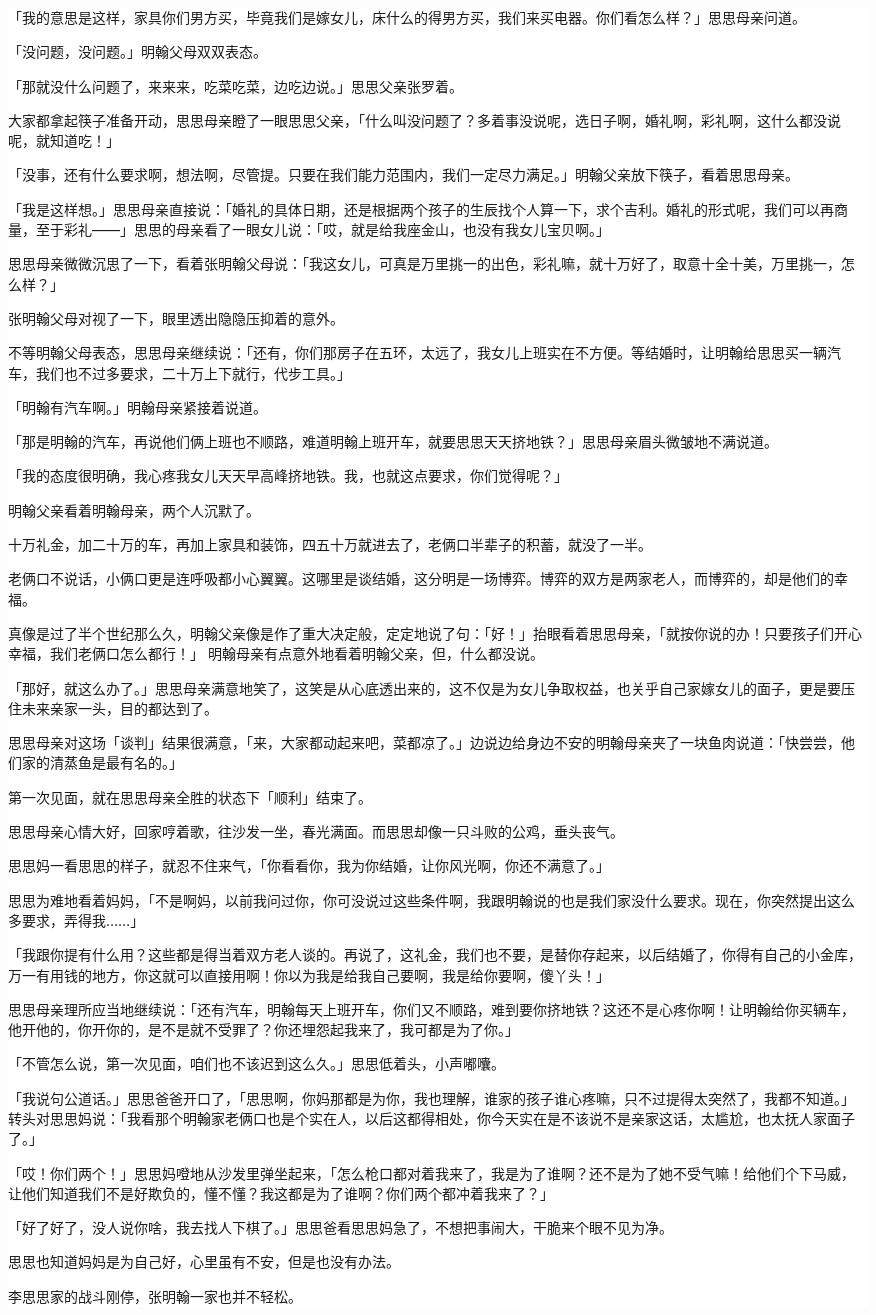 「我的意思是这样，家具你们男方买，毕竟我们是嫁女儿，床什么的得男方买，我们来买电器。你们看怎么样？」思思母亲问道。

「没问题，没问题。」明翰父母双双表态。

「那就没什么问题了，来来来，吃菜吃菜，边吃边说。」思思父亲张罗着。

大家都拿起筷子准备开动，思思母亲瞪了一眼思思父亲，「什么叫没问题了？多着事没说呢，选日子啊，婚礼啊，彩礼啊，这什么都没说呢，就知道吃！」

「没事，还有什么要求啊，想法啊，尽管提。只要在我们能力范围内，我们一定尽力满足。」明翰父亲放下筷子，看着思思母亲。

「我是这样想。」思思母亲直接说：「婚礼的具体日期，还是根据两个孩子的生辰找个人算一下，求个吉利。婚礼的形式呢，我们可以再商量，至于彩礼——」思思的母亲看了一眼女儿说：「哎，就是给我座金山，也没有我女儿宝贝啊。」

思思母亲微微沉思了一下，看着张明翰父母说：「我这女儿，可真是万里挑一的出色，彩礼嘛，就十万好了，取意十全十美，万里挑一，怎么样？」

张明翰父母对视了一下，眼里透出隐隐压抑着的意外。

不等明翰父母表态，思思母亲继续说：「还有，你们那房子在五环，太远了，我女儿上班实在不方便。等结婚时，让明翰给思思买一辆汽车，我们也不过多要求，二十万上下就行，代步工具。」

「明翰有汽车啊。」明翰母亲紧接着说道。

「那是明翰的汽车，再说他们俩上班也不顺路，难道明翰上班开车，就要思思天天挤地铁？」思思母亲眉头微皱地不满说道。

「我的态度很明确，我心疼我女儿天天早高峰挤地铁。我，也就这点要求，你们觉得呢？」

明翰父亲看着明翰母亲，两个人沉默了。

十万礼金，加二十万的车，再加上家具和装饰，四五十万就进去了，老俩口半辈子的积蓄，就没了一半。

老俩口不说话，小俩口更是连呼吸都小心翼翼。这哪里是谈结婚，这分明是一场博弈。博弈的双方是两家老人，而博弈的，却是他们的幸福。

真像是过了半个世纪那么久，明翰父亲像是作了重大决定般，定定地说了句：「好！」抬眼看着思思母亲，「就按你说的办！只要孩子们开心幸福，我们老俩口怎么都行！」
明翰母亲有点意外地看着明翰父亲，但，什么都没说。

「那好，就这么办了。」思思母亲满意地笑了，这笑是从心底透出来的，这不仅是为女儿争取权益，也关乎自己家嫁女儿的面子，更是要压住未来亲家一头，目的都达到了。

思思母亲对这场「谈判」结果很满意，「来，大家都动起来吧，菜都凉了。」边说边给身边不安的明翰母亲夹了一块鱼肉说道：「快尝尝，他们家的清蒸鱼是最有名的。」

第一次见面，就在思思母亲全胜的状态下「顺利」结束了。

思思母亲心情大好，回家哼着歌，往沙发一坐，春光满面。而思思却像一只斗败的公鸡，垂头丧气。

思思妈一看思思的样子，就忍不住来气，「你看看你，我为你结婚，让你风光啊，你还不满意了。」

思思为难地看着妈妈，「不是啊妈，以前我问过你，你可没说过这些条件啊，我跟明翰说的也是我们家没什么要求。现在，你突然提出这么多要求，弄得我……」

「我跟你提有什么用？这些都是得当着双方老人谈的。再说了，这礼金，我们也不要，是替你存起来，以后结婚了，你得有自己的小金库，万一有用钱的地方，你这就可以直接用啊！你以为我是给我自己要啊，我是给你要啊，傻丫头！」

思思母亲理所应当地继续说：「还有汽车，明翰每天上班开车，你们又不顺路，难到要你挤地铁？这还不是心疼你啊！让明翰给你买辆车，他开他的，你开你的，是不是就不受罪了？你还埋怨起我来了，我可都是为了你。」

「不管怎么说，第一次见面，咱们也不该迟到这么久。」思思低着头，小声嘟囔。

「我说句公道话。」思思爸爸开口了，「思思啊，你妈那都是为你，我也理解，谁家的孩子谁心疼嘛，只不过提得太突然了，我都不知道。」转头对思思妈说：「我看那个明翰家老俩口也是个实在人，以后这都得相处，你今天实在是不该说不是亲家这话，太尴尬，也太抚人家面子了。」

「哎！你们两个！」思思妈噔地从沙发里弹坐起来，「怎么枪口都对着我来了，我是为了谁啊？还不是为了她不受气嘛！给他们个下马威，让他们知道我们不是好欺负的，懂不懂？我这都是为了谁啊？你们两个都冲着我来了？」

「好了好了，没人说你啥，我去找人下棋了。」思思爸看思思妈急了，不想把事闹大，干脆来个眼不见为净。

思思也知道妈妈是为自己好，心里虽有不安，但是也没有办法。

李思思家的战斗刚停，张明翰一家也并不轻松。
